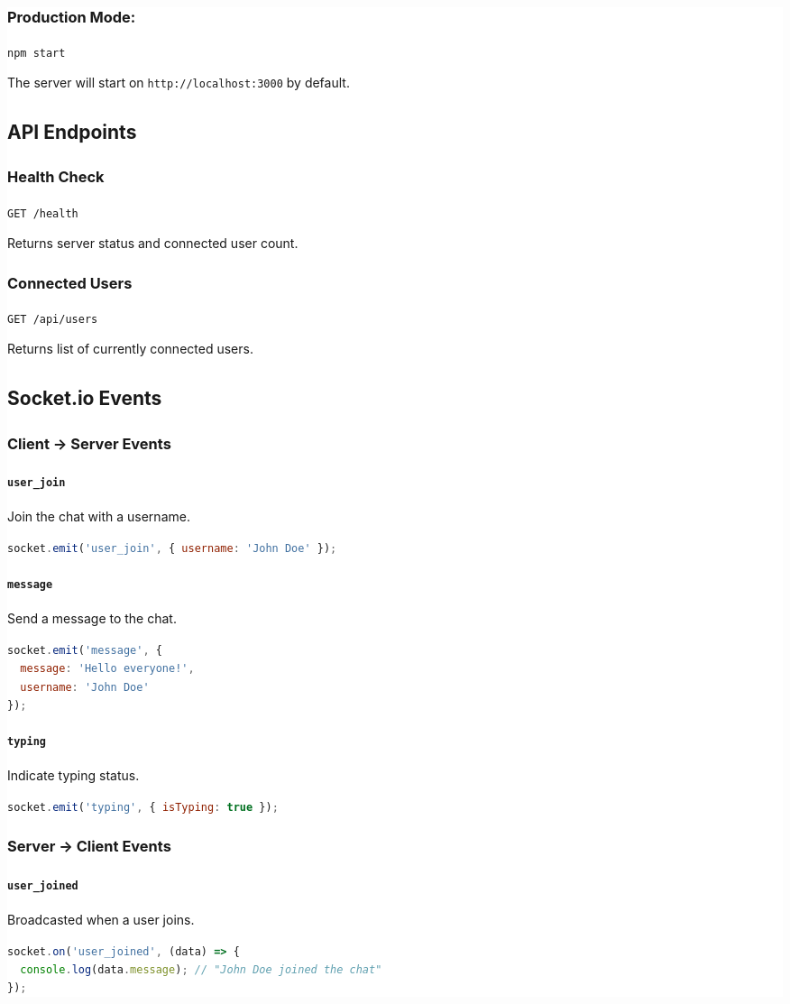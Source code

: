 ### Production Mode:
```bash
npm start
```

The server will start on `http://localhost:3000` by default.

## API Endpoints

### Health Check
```
GET /health
```
Returns server status and connected user count.

### Connected Users
```
GET /api/users
```
Returns list of currently connected users.

## Socket.io Events

### Client → Server Events

#### `user_join`
Join the chat with a username.
```javascript
socket.emit('user_join', { username: 'John Doe' });
```

#### `message`
Send a message to the chat.
```javascript
socket.emit('message', { 
  message: 'Hello everyone!', 
  username: 'John Doe' 
});
```

#### `typing`
Indicate typing status.
```javascript
socket.emit('typing', { isTyping: true });
```

### Server → Client Events

#### `user_joined`
Broadcasted when a user joins.
```javascript
socket.on('user_joined', (data) => {
  console.log(data.message); // "John Doe joined the chat"
});
```
